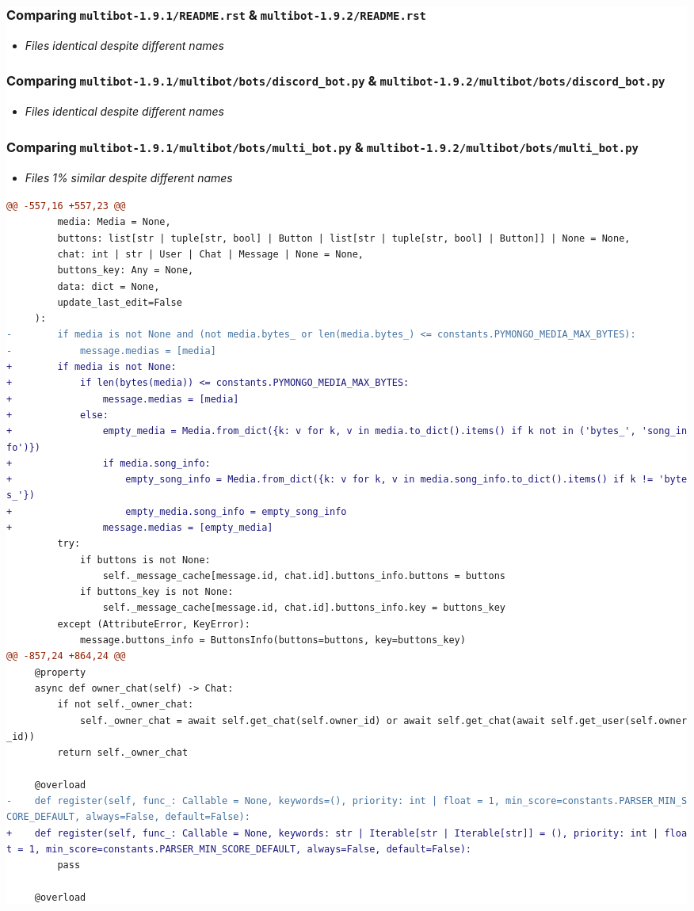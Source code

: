 ### Comparing `multibot-1.9.1/README.rst` & `multibot-1.9.2/README.rst`

 * *Files identical despite different names*

### Comparing `multibot-1.9.1/multibot/bots/discord_bot.py` & `multibot-1.9.2/multibot/bots/discord_bot.py`

 * *Files identical despite different names*

### Comparing `multibot-1.9.1/multibot/bots/multi_bot.py` & `multibot-1.9.2/multibot/bots/multi_bot.py`

 * *Files 1% similar despite different names*

```diff
@@ -557,16 +557,23 @@
         media: Media = None,
         buttons: list[str | tuple[str, bool] | Button | list[str | tuple[str, bool] | Button]] | None = None,
         chat: int | str | User | Chat | Message | None = None,
         buttons_key: Any = None,
         data: dict = None,
         update_last_edit=False
     ):
-        if media is not None and (not media.bytes_ or len(media.bytes_) <= constants.PYMONGO_MEDIA_MAX_BYTES):
-            message.medias = [media]
+        if media is not None:
+            if len(bytes(media)) <= constants.PYMONGO_MEDIA_MAX_BYTES:
+                message.medias = [media]
+            else:
+                empty_media = Media.from_dict({k: v for k, v in media.to_dict().items() if k not in ('bytes_', 'song_info')})
+                if media.song_info:
+                    empty_song_info = Media.from_dict({k: v for k, v in media.song_info.to_dict().items() if k != 'bytes_'})
+                    empty_media.song_info = empty_song_info
+                message.medias = [empty_media]
         try:
             if buttons is not None:
                 self._message_cache[message.id, chat.id].buttons_info.buttons = buttons
             if buttons_key is not None:
                 self._message_cache[message.id, chat.id].buttons_info.key = buttons_key
         except (AttributeError, KeyError):
             message.buttons_info = ButtonsInfo(buttons=buttons, key=buttons_key)
@@ -857,24 +864,24 @@
     @property
     async def owner_chat(self) -> Chat:
         if not self._owner_chat:
             self._owner_chat = await self.get_chat(self.owner_id) or await self.get_chat(await self.get_user(self.owner_id))
         return self._owner_chat
 
     @overload
-    def register(self, func_: Callable = None, keywords=(), priority: int | float = 1, min_score=constants.PARSER_MIN_SCORE_DEFAULT, always=False, default=False):
+    def register(self, func_: Callable = None, keywords: str | Iterable[str | Iterable[str]] = (), priority: int | float = 1, min_score=constants.PARSER_MIN_SCORE_DEFAULT, always=False, default=False):
         pass
 
     @overload
```